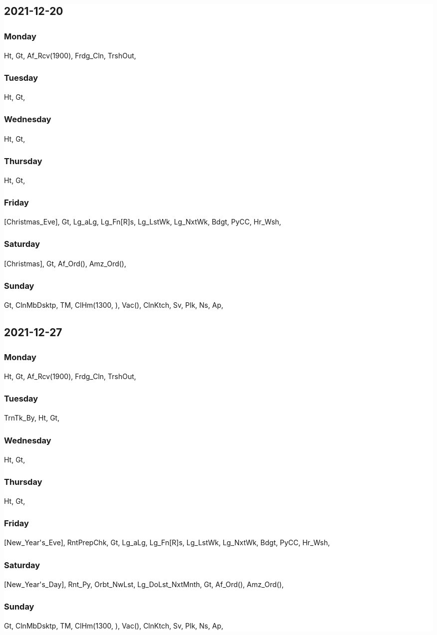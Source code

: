 ## 2021-12-20
### Monday
Ht, Gt, Af_Rcv(1900), Frdg_Cln, TrshOut, 

### Tuesday
Ht, Gt, 

### Wednesday
Ht, Gt, 

### Thursday
Ht, Gt, 

### Friday
[Christmas_Eve], Gt, Lg_aLg, Lg_Fn[R]s, Lg_LstWk, Lg_NxtWk, Bdgt, PyCC, Hr_Wsh, 

### Saturday
[Christmas], Gt, Af_Ord(), Amz_Ord(), 

### Sunday
Gt, ClnMbDsktp, TM, ClHm(1300, ), Vac(), ClnKtch, Sv, Plk, Ns, Ap, 

## 2021-12-27
### Monday
Ht, Gt, Af_Rcv(1900), Frdg_Cln, TrshOut, 

### Tuesday
TrnTk_By, Ht, Gt, 

### Wednesday
Ht, Gt, 

### Thursday
Ht, Gt, 

### Friday
[New_Year's_Eve], RntPrepChk, Gt, Lg_aLg, Lg_Fn[R]s, Lg_LstWk, Lg_NxtWk, Bdgt, PyCC, Hr_Wsh, 

### Saturday
[New_Year's_Day], Rnt_Py, Orbt_NwLst, Lg_DoLst_NxtMnth, Gt, Af_Ord(), Amz_Ord(), 

### Sunday
Gt, ClnMbDsktp, TM, ClHm(1300, ), Vac(), ClnKtch, Sv, Plk, Ns, Ap, 



